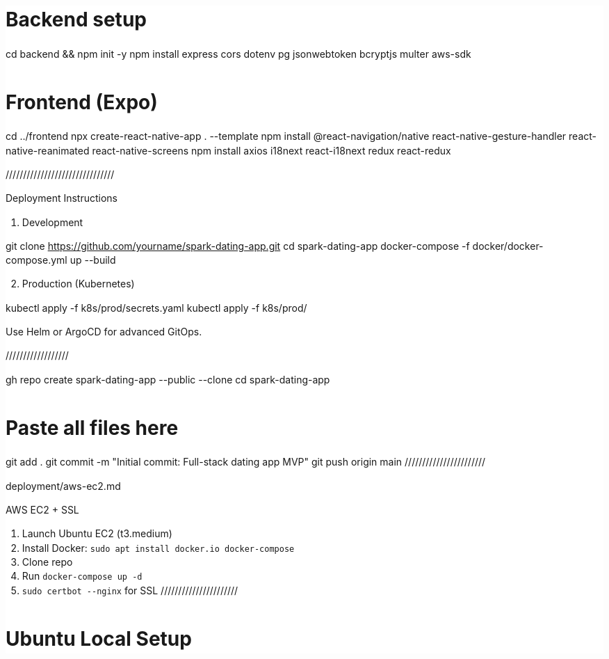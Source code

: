 # Backend setup
cd backend && npm init -y
npm install express cors dotenv pg jsonwebtoken bcryptjs multer aws-sdk

# Frontend (Expo)
cd ../frontend
npx create-react-native-app . --template
npm install @react-navigation/native react-native-gesture-handler react-native-reanimated react-native-screens
npm install axios i18next react-i18next redux react-redux


///////////////////////////////

 Deployment Instructions
1. Development

git clone https://github.com/yourname/spark-dating-app.git
cd spark-dating-app
docker-compose -f docker/docker-compose.yml up --build

2. Production (Kubernetes)

kubectl apply -f k8s/prod/secrets.yaml
kubectl apply -f k8s/prod/

Use Helm or ArgoCD for advanced GitOps.

//////////////////

gh repo create spark-dating-app --public --clone
cd spark-dating-app
# Paste all files here
git add .
git commit -m "Initial commit: Full-stack dating app MVP"
git push origin main
///////////////////////


deployment/aws-ec2.md

 AWS EC2 + SSL

1. Launch Ubuntu EC2 (t3.medium)
2. Install Docker: `sudo apt install docker.io docker-compose`
3. Clone repo
4. Run `docker-compose up -d`
5. `sudo certbot --nginx` for SSL
//////////////////////

# Ubuntu Local Setup
